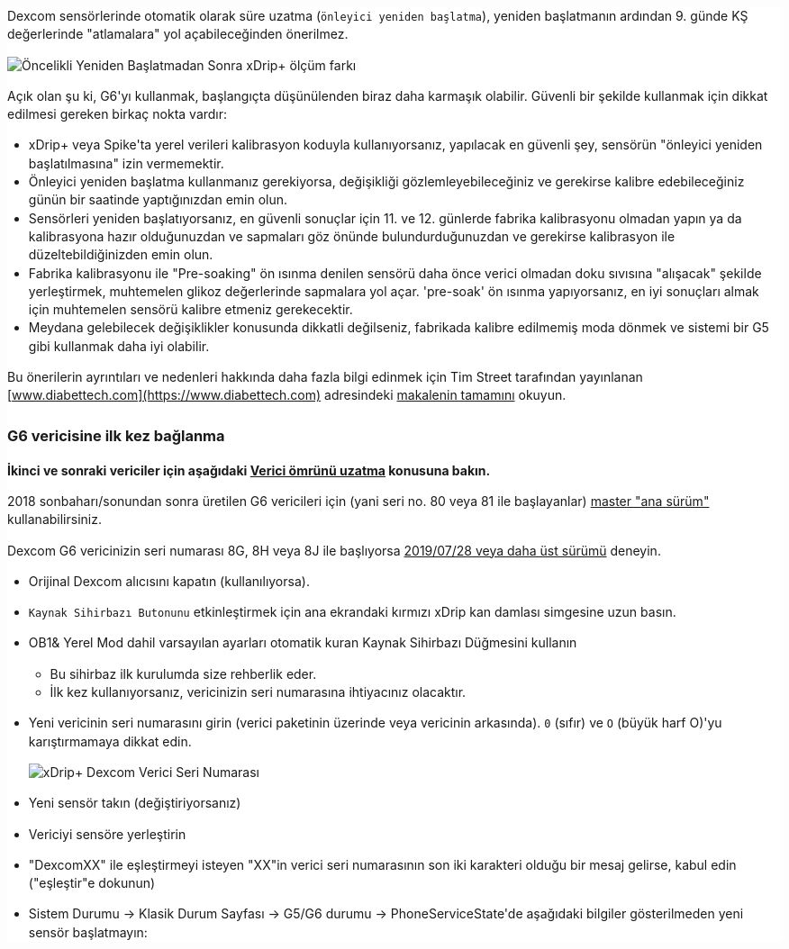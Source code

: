 Dexcom sensörlerinde otomatik olarak süre uzatma (`önleyici yeniden başlatma`), yeniden başlatmanın ardından 9. günde KŞ değerlerinde "atlamalara" yol açabileceğinden önerilmez.

![Öncelikli Yeniden Başlatmadan Sonra xDrip+ ölçüm farkı](../images/xDrip_Dexcom_PreemptiveJump.png)

Açık olan şu ki, G6'yı kullanmak, başlangıçta düşünülenden biraz daha karmaşık olabilir. Güvenli bir şekilde kullanmak için dikkat edilmesi gereken birkaç nokta vardır:

* xDrip+ veya Spike'ta yerel verileri kalibrasyon koduyla kullanıyorsanız, yapılacak en güvenli şey, sensörün "önleyici yeniden başlatılmasına" izin vermemektir.
* Önleyici yeniden başlatma kullanmanız gerekiyorsa, değişikliği gözlemleyebileceğiniz ve gerekirse kalibre edebileceğiniz günün bir saatinde yaptığınızdan emin olun. 
* Sensörleri yeniden başlatıyorsanız, en güvenli sonuçlar için 11. ve 12. günlerde fabrika kalibrasyonu olmadan yapın ya da kalibrasyona hazır olduğunuzdan ve sapmaları göz önünde bulundurduğunuzdan ve gerekirse kalibrasyon ile düzeltebildiğinizden emin olun.
* Fabrika kalibrasyonu ile "Pre-soaking" ön ısınma denilen sensörü daha önce verici olmadan doku sıvısına "alışacak" şekilde yerleştirmek, muhtemelen glikoz değerlerinde sapmalara yol açar. 'pre-soak' ön ısınma yapıyorsanız, en iyi sonuçları almak için muhtemelen sensörü kalibre etmeniz gerekecektir.
* Meydana gelebilecek değişiklikler konusunda dikkatli değilseniz, fabrikada kalibre edilmemiş moda dönmek ve sistemi bir G5 gibi kullanmak daha iyi olabilir.

Bu önerilerin ayrıntıları ve nedenleri hakkında daha fazla bilgi edinmek için Tim Street tarafından yayınlanan [www.diabettech.com](https://www.diabettech.com) adresindeki [makalenin tamamını](https://www.diabettech.com/artificial-pancreas/diy-looping-and-cgm/) okuyun.

### G6 vericisine ilk kez bağlanma

**İkinci ve sonraki vericiler için aşağıdaki [Verici ömrünü uzatma](#extend-transmitter-life) konusuna bakın.**

2018 sonbaharı/sonundan sonra üretilen G6 vericileri için (yani seri no. 80 veya 81 ile başlayanlar) [master "ana sürüm"](https://jamorham.github.io/#xdrip-plus) kullanabilirsiniz.

Dexcom G6 vericinizin seri numarası 8G, 8H veya 8J ile başlıyorsa [2019/07/28 veya daha üst sürümü](https://github.com/NightscoutFoundation/xDrip/releases) deneyin.

* Orijinal Dexcom alıcısını kapatın (kullanılıyorsa).
* `Kaynak Sihirbazı Butonunu` etkinleştirmek için ana ekrandaki kırmızı xDrip kan damlası simgesine uzun basın.
* OB1& Yerel Mod dahil varsayılan ayarları otomatik kuran Kaynak Sihirbazı Düğmesini kullanın 
   * Bu sihirbaz ilk kurulumda size rehberlik eder.
   * İlk kez kullanıyorsanız, vericinizin seri numarasına ihtiyacınız olacaktır.

* Yeni vericinin seri numarasını girin (verici paketinin üzerinde veya vericinin arkasında). `0` (sıfır) ve `O` (büyük harf O)'yu karıştırmamaya dikkat edin.
   
   ![xDrip+ Dexcom Verici Seri Numarası](../images/xDrip_Dexcom_TransmitterSN.png)

* Yeni sensör takın (değiştiriyorsanız)

* Vericiyi sensöre yerleştirin
* "DexcomXX" ile eşleştirmeyi isteyen "XX"in verici seri numarasının son iki karakteri olduğu bir mesaj gelirse, kabul edin ("eşleştir"e dokunun)
* Sistem Durumu -> Klasik Durum Sayfası -> G5/G6 durumu -> PhoneServiceState'de aşağıdaki bilgiler gösterilmeden yeni sensör başlatmayın:
   